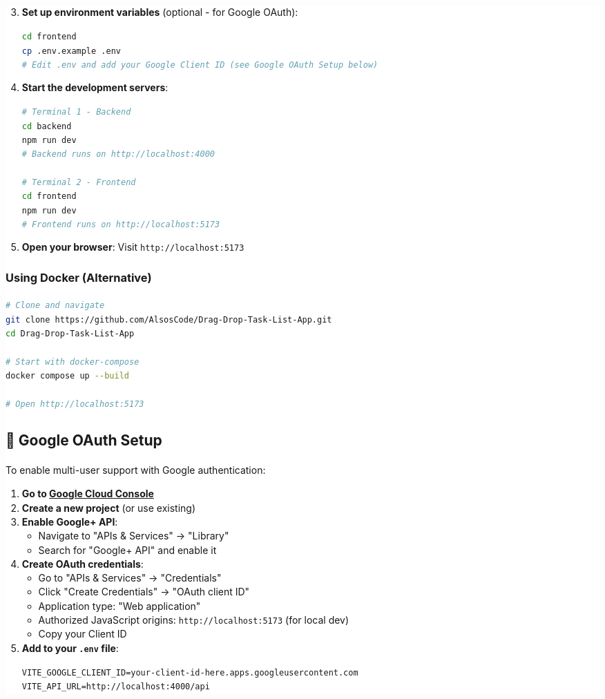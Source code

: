 3. **Set up environment variables** (optional - for Google OAuth):
   ```bash
   cd frontend
   cp .env.example .env
   # Edit .env and add your Google Client ID (see Google OAuth Setup below)
   ```

4. **Start the development servers**:
   ```bash
   # Terminal 1 - Backend
   cd backend
   npm run dev
   # Backend runs on http://localhost:4000

   # Terminal 2 - Frontend
   cd frontend
   npm run dev
   # Frontend runs on http://localhost:5173
   ```

5. **Open your browser**:
   Visit `http://localhost:5173`

### Using Docker (Alternative)

```bash
# Clone and navigate
git clone https://github.com/AlsosCode/Drag-Drop-Task-List-App.git
cd Drag-Drop-Task-List-App

# Start with docker-compose
docker compose up --build

# Open http://localhost:5173
```

## 📝 Google OAuth Setup

To enable multi-user support with Google authentication:

1. **Go to [Google Cloud Console](https://console.cloud.google.com/)**
2. **Create a new project** (or use existing)
3. **Enable Google+ API**:
   - Navigate to "APIs & Services" → "Library"
   - Search for "Google+ API" and enable it
4. **Create OAuth credentials**:
   - Go to "APIs & Services" → "Credentials"
   - Click "Create Credentials" → "OAuth client ID"
   - Application type: "Web application"
   - Authorized JavaScript origins: `http://localhost:5173` (for local dev)
   - Copy your Client ID
5. **Add to your `.env` file**:
   ```env
   VITE_GOOGLE_CLIENT_ID=your-client-id-here.apps.googleusercontent.com
   VITE_API_URL=http://localhost:4000/api
   ```
